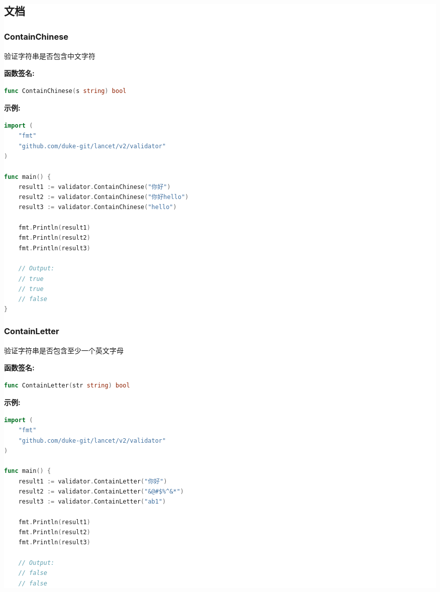 <div STYLE="page-break-after: always;"></div>

## 文档

### <span id="ContainChinese">ContainChinese</span>

<p>验证字符串是否包含中文字符</p>

<b>函数签名:</b>

```go
func ContainChinese(s string) bool
```

<b>示例:</b>

```go
import (
    "fmt"
    "github.com/duke-git/lancet/v2/validator"
)

func main() {
    result1 := validator.ContainChinese("你好")
    result2 := validator.ContainChinese("你好hello")
    result3 := validator.ContainChinese("hello")

    fmt.Println(result1)
    fmt.Println(result2)
    fmt.Println(result3)

    // Output:
    // true
    // true
    // false
}
```

### <span id="ContainLetter">ContainLetter</span>

<p>验证字符串是否包含至少一个英文字母</p>

<b>函数签名:</b>

```go
func ContainLetter(str string) bool
```

<b>示例:</b>

```go
import (
    "fmt"
    "github.com/duke-git/lancet/v2/validator"
)

func main() {
    result1 := validator.ContainLetter("你好")
    result2 := validator.ContainLetter("&@#$%^&*")
    result3 := validator.ContainLetter("ab1")

    fmt.Println(result1)
    fmt.Println(result2)
    fmt.Println(result3)

    // Output:
    // false
    // false
```